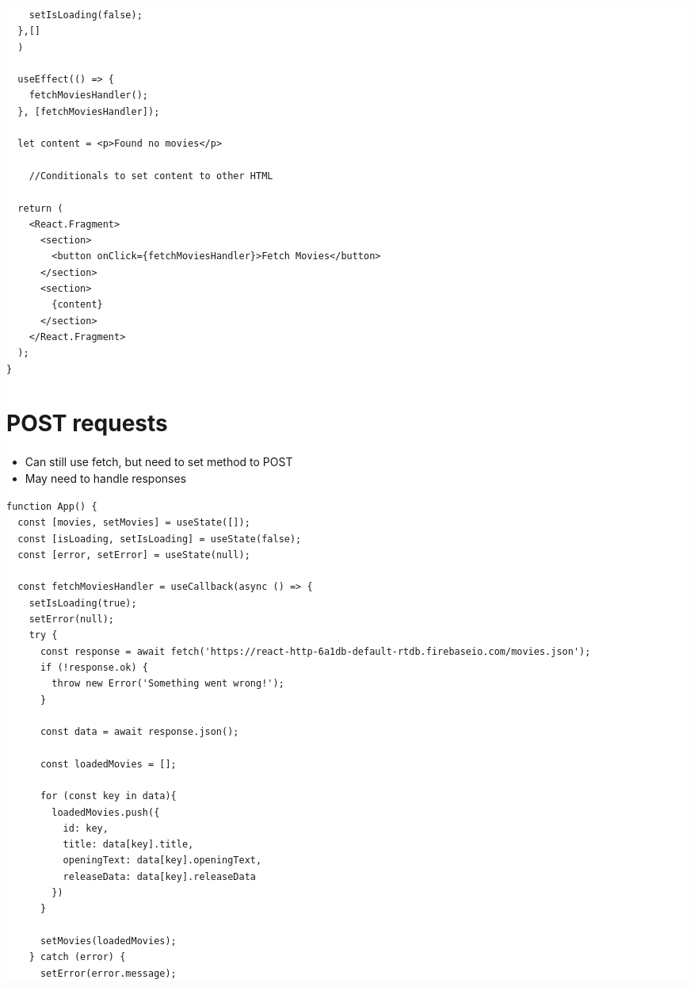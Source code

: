```JS
    setIsLoading(false);
  },[]
  )

  useEffect(() => {
    fetchMoviesHandler();
  }, [fetchMoviesHandler]);

  let content = <p>Found no movies</p>

	//Conditionals to set content to other HTML

  return (
    <React.Fragment>
      <section>
        <button onClick={fetchMoviesHandler}>Fetch Movies</button>
      </section>
      <section>
        {content}
      </section>
    </React.Fragment>
  );
}
```


# POST requests

- Can still use fetch, but need to set method to POST
- May need to handle responses


```JSX
function App() {
  const [movies, setMovies] = useState([]);
  const [isLoading, setIsLoading] = useState(false);
  const [error, setError] = useState(null);

  const fetchMoviesHandler = useCallback(async () => {
    setIsLoading(true);
    setError(null);
    try {
      const response = await fetch('https://react-http-6a1db-default-rtdb.firebaseio.com/movies.json');
      if (!response.ok) {
        throw new Error('Something went wrong!');
      }

      const data = await response.json();

      const loadedMovies = [];

      for (const key in data){
        loadedMovies.push({
          id: key,
          title: data[key].title,
          openingText: data[key].openingText,
          releaseData: data[key].releaseData
        })
      }

      setMovies(loadedMovies);
    } catch (error) {
      setError(error.message);
```